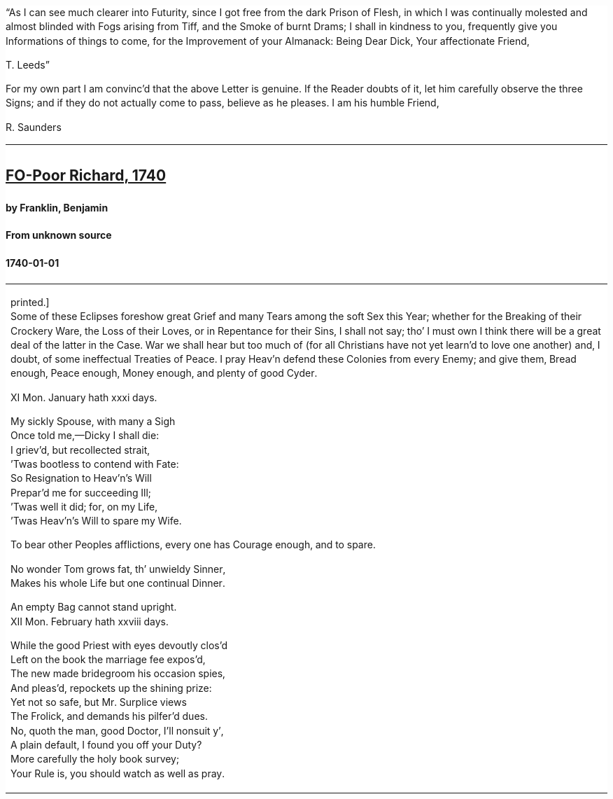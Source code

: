 “As I can see much clearer into Futurity, since I got free from the dark Prison of Flesh, in which I was continually molested and almost blinded with Fogs arising from Tiff, and the Smoke of burnt Drams; I shall in kindness to you, frequently give you Informations of things to come, for the Improvement of your Almanack: Being Dear Dick, Your affectionate Friend,  
  
T. Leeds”  
  
For my own part I am convinc’d that the above Letter is genuine. If the Reader doubts of it, let him carefully observe the three Signs; and if they do not actually come to pass, believe as he pleases. I am his humble Friend,  
  
R. Saunders
</td></tr></table>

---

## [FO-Poor Richard, 1740](https://founders.archives.gov/documents/Franklin/01-02-02-0053)

#### by Franklin, Benjamin

#### From unknown source

#### 1740-01-01

<table style="width: 100%;"><tr><td style="width: 50%">

printed.]  
Some of these Eclipses foreshow great Grief and many Tears among the soft Sex this Year; whether for the Breaking of their Crockery Ware, the Loss of their Loves, or in Repentance for their Sins, I shall not say; tho’ I must own I think there will be a great deal of the latter in the Case. War we shall hear but too much of (for all Christians have not yet learn’d to love one another) and, I doubt, of some ineffectual Treaties of Peace. I pray Heav’n defend these Colonies from every Enemy; and give them, Bread enough, Peace enough, Money enough, and plenty of good Cyder.  
  
XI Mon. January hath xxxi days.  
  
My sickly Spouse, with many a Sigh  
Once told me,—Dicky I shall die:  
I griev’d, but recollected strait,  
’Twas bootless to contend with Fate:  
So Resignation to Heav’n’s Will  
Prepar’d me for succeeding Ill;  
’Twas well it did; for, on my Life,  
’Twas Heav’n’s Will to spare my Wife.  
  
To bear other Peoples afflictions, every one has Courage enough, and to spare.  
  
No wonder Tom grows fat, th’ unwieldy Sinner,  
Makes his whole Life but one continual Dinner.  
  
An empty Bag cannot stand upright.  
XII Mon. February hath xxviii days.  
  
While the good Priest with eyes devoutly clos’d  
Left on the book the marriage fee expos’d,  
The new made bridegroom his occasion spies,  
And pleas’d, repockets up the shining prize:  
Yet not so safe, but Mr. Surplice views  
The Frolick, and demands his pilfer’d dues.  
No, quoth the man, good Doctor, I’ll nonsuit y’,  
A plain default, I found you off your Duty?  
More carefully the holy book survey;  
Your Rule is, you should watch as well as pray.  
  